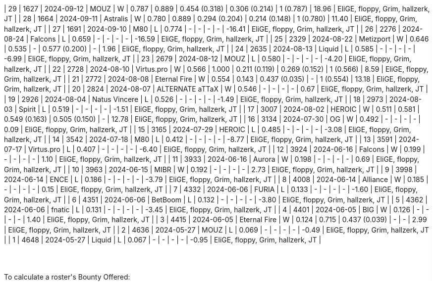 |           29 |     1627 | 2024-09-12 | MOUZ            | W   | 0.787      | 0.889        | 0.454 (0.318)    | 0.306 (0.214)    | 1 (0.787) |    18.96 | EliGE, floppy, Grim, hallzerk, JT |
|           28 |     1664 | 2024-09-11 | Astralis        | W   | 0.780      | 0.889        | 0.294 (0.204)    | 0.214 (0.148)    | 1 (0.780) |    11.40 | EliGE, floppy, Grim, hallzerk, JT |
|           27 |     1691 | 2024-09-10 | M80             | L   | 0.774      | -            | -                | -                | -         |   -16.41 | EliGE, floppy, Grim, hallzerk, JT |
|           26 |     2276 | 2024-08-24 | Falcons         | L   | 0.659      | -            | -                | -                | -         |   -16.59 | EliGE, floppy, Grim, hallzerk, JT |
|           25 |     2329 | 2024-08-22 | Metizport       | W   | 0.646      | 0.535        | -                | 0.577 (0.200)    | -         |     1.96 | EliGE, floppy, Grim, hallzerk, JT |
|           24 |     2635 | 2024-08-13 | Liquid          | L   | 0.585      | -            | -                | -                | -         |    -6.99 | EliGE, floppy, Grim, hallzerk, JT |
|           23 |     2679 | 2024-08-12 | MOUZ            | L   | 0.580      | -            | -                | -                | -         |    -4.20 | EliGE, floppy, Grim, hallzerk, JT |
|           22 |     2728 | 2024-08-10 | Virtus.pro      | W   | 0.566      | 1.000        | 0.211 (0.119)    | 0.269 (0.152)    | 1 (0.566) |     8.59 | EliGE, floppy, Grim, hallzerk, JT |
|           21 |     2772 | 2024-08-08 | Eternal Fire    | W   | 0.554      | 0.143        | 0.437 (0.035)    | -                | 1 (0.554) |    13.18 | EliGE, floppy, Grim, hallzerk, JT |
|           20 |     2824 | 2024-08-07 | ALTERNATE aTTaX | W   | 0.546      | -            | -                | -                | -         |     0.67 | EliGE, floppy, Grim, hallzerk, JT |
|           19 |     2926 | 2024-08-04 | Natus Vincere   | L   | 0.526      | -            | -                | -                | -         |    -1.49 | EliGE, floppy, Grim, hallzerk, JT |
|           18 |     2973 | 2024-08-03 | Spirit          | L   | 0.519      | -            | -                | -                | -         |    -1.51 | EliGE, floppy, Grim, hallzerk, JT |
|           17 |     3007 | 2024-08-02 | HEROIC          | W   | 0.511      | 0.581        | 0.549 (0.163)    | 0.505 (0.150)    | -         |    12.78 | EliGE, floppy, Grim, hallzerk, JT |
|           16 |     3134 | 2024-07-30 | OG              | W   | 0.492      | -            | -                | -                | -         |     0.09 | EliGE, floppy, Grim, hallzerk, JT |
|           15 |     3165 | 2024-07-29 | HEROIC          | L   | 0.485      | -            | -                | -                | -         |    -3.08 | EliGE, floppy, Grim, hallzerk, JT |
|           14 |     3542 | 2024-07-18 | M80             | L   | 0.412      | -            | -                | -                | -         |    -8.77 | EliGE, floppy, Grim, hallzerk, JT |
|           13 |     3591 | 2024-07-17 | Virtus.pro      | L   | 0.407      | -            | -                | -                | -         |    -6.40 | EliGE, floppy, Grim, hallzerk, JT |
|           12 |     3924 | 2024-06-16 | Falcons         | W   | 0.199      | -            | -                | -                | -         |     1.10 | EliGE, floppy, Grim, hallzerk, JT |
|           11 |     3933 | 2024-06-16 | Aurora          | W   | 0.198      | -            | -                | -                | -         |     0.69 | EliGE, floppy, Grim, hallzerk, JT |
|           10 |     3963 | 2024-06-15 | MIBR            | W   | 0.192      | -            | -                | -                | -         |     2.73 | EliGE, floppy, Grim, hallzerk, JT |
|            9 |     3998 | 2024-06-14 | ENCE            | L   | 0.186      | -            | -                | -                | -         |    -3.79 | EliGE, floppy, Grim, hallzerk, JT |
|            8 |     4008 | 2024-06-14 | Alliance        | W   | 0.185      | -            | -                | -                | -         |     0.15 | EliGE, floppy, Grim, hallzerk, JT |
|            7 |     4332 | 2024-06-06 | FURIA           | L   | 0.133      | -            | -                | -                | -         |    -1.60 | EliGE, floppy, Grim, hallzerk, JT |
|            6 |     4351 | 2024-06-06 | BetBoom         | L   | 0.132      | -            | -                | -                | -         |    -3.80 | EliGE, floppy, Grim, hallzerk, JT |
|            5 |     4362 | 2024-06-06 | fnatic          | L   | 0.131      | -            | -                | -                | -         |    -3.45 | EliGE, floppy, Grim, hallzerk, JT |
|            4 |     4401 | 2024-06-05 | BIG             | W   | 0.126      | -            | -                | -                | -         |     1.40 | EliGE, floppy, Grim, hallzerk, JT |
|            3 |     4415 | 2024-06-05 | Eternal Fire    | W   | 0.124      | 0.715        | 0.437 (0.039)    | -                | -         |     2.99 | EliGE, floppy, Grim, hallzerk, JT |
|            2 |     4636 | 2024-05-27 | MOUZ            | L   | 0.069      | -            | -                | -                | -         |    -0.49 | EliGE, floppy, Grim, hallzerk, JT |
|            1 |     4648 | 2024-05-27 | Liquid          | L   | 0.067      | -            | -                | -                | -         |    -0.95 | EliGE, floppy, Grim, hallzerk, JT |

<br />
<span id="table2"></span><br />
To calculate a roster's Bounty Offered:<br />
